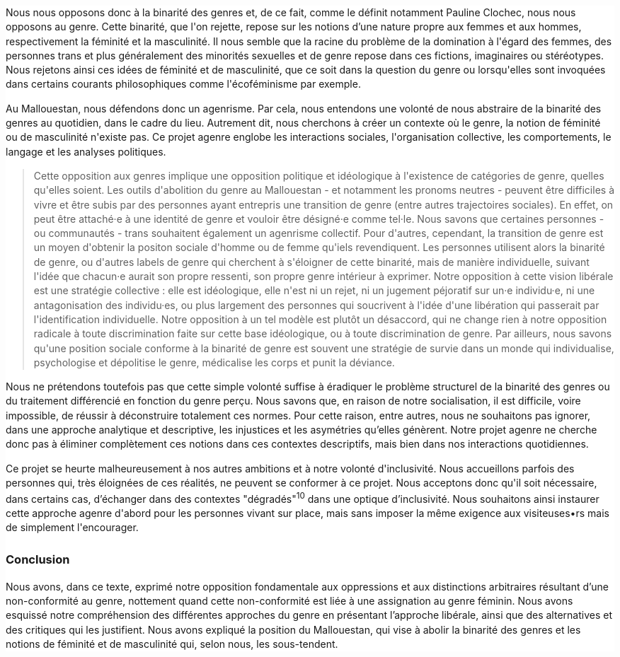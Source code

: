 
Nous nous opposons donc à la binarité des genres et, de ce fait, comme le définit notamment Pauline Clochec, nous nous opposons au genre. Cette binarité, que l'on rejette, repose sur les notions d’une nature propre aux femmes et aux hommes, respectivement la féminité et la masculinité. Il nous semble que la racine du problème de la domination à l'égard des femmes, des personnes trans et plus généralement des minorités sexuelles et de genre repose dans ces fictions, imaginaires ou stéréotypes. Nous rejetons ainsi ces idées de féminité et de masculinité, que ce soit dans la question du genre ou lorsqu'elles sont invoquées dans certains courants philosophiques comme l'écoféminisme par exemple.

Au Mallouestan, nous défendons donc un agenrisme. Par cela, nous entendons une volonté de nous abstraire de la binarité des genres au quotidien, dans le cadre du lieu. Autrement dit, nous cherchons à créer un contexte où le genre, la notion de féminité ou de masculinité n'existe pas. Ce projet agenre englobe les interactions sociales, l'organisation collective, les comportements, le langage et les analyses politiques.

> Cette opposition aux genres implique une opposition politique et idéologique à l'existence de catégories de genre, quelles qu'elles soient. Les outils d'abolition du genre au Mallouestan - et notamment les pronoms neutres - peuvent être difficiles à vivre et être subis par des personnes ayant entrepris une transition de genre (entre autres trajectoires sociales). En effet, on peut être attaché·e à une identité de genre et vouloir être désigné·e comme tel·le. Nous savons que certaines personnes - ou communautés - trans souhaitent également un agenrisme collectif. Pour d'autres, cependant, la transition de genre est un moyen d'obtenir la positon sociale d'homme ou de femme qu'iels revendiquent. Les personnes utilisent alors la binarité de genre, ou d'autres labels de genre qui cherchent à s'éloigner de cette binarité, mais de manière individuelle, suivant l'idée que chacun·e aurait son propre ressenti, son propre genre intérieur à exprimer. Notre opposition à cette vision libérale est une stratégie collective : elle est idéologique, elle n'est ni un rejet, ni un jugement péjoratif sur un·e individu·e, ni une antagonisation des individu·es, ou plus largement des personnes qui soucrivent à l'idée d'une libération qui passerait par l'identification individuelle. Notre opposition à un tel modèle est plutôt un désaccord, qui ne change rien à notre opposition radicale à toute discrimination faite sur cette base idéologique, ou à toute discrimination de genre. Par ailleurs, nous savons qu'une position sociale conforme à la binarité de genre est souvent une stratégie de survie dans un monde qui individualise, psychologise et dépolitise le genre, médicalise les corps et punit la déviance.

Nous ne prétendons toutefois pas que cette simple volonté suffise à éradiquer le problème structurel de la binarité des genres ou du traitement différencié en fonction du genre perçu. Nous savons que, en raison de notre socialisation, il est difficile, voire impossible, de réussir à déconstruire totalement ces normes. Pour cette raison, entre autres, nous ne souhaitons pas ignorer, dans une approche analytique et descriptive, les injustices et les asymétries qu’elles génèrent. Notre projet agenre ne cherche donc pas à éliminer complètement ces notions dans ces contextes descriptifs, mais bien dans nos interactions quotidiennes.

Ce projet se heurte malheureusement à nos autres ambitions et à notre volonté d'inclusivité. Nous accueillons parfois des personnes qui, très éloignées de ces réalités, ne peuvent se conformer à ce projet. Nous acceptons donc qu'il soit nécessaire, dans certains cas, d’échanger dans des contextes "dégradés"<sup>10</sup> dans une optique d’inclusivité. Nous souhaitons ainsi instaurer cette approche agenre d'abord pour les personnes vivant sur place, mais sans imposer la même exigence aux visiteuses•rs mais de simplement l'encourager.

### Conclusion

Nous avons, dans ce texte, exprimé notre opposition fondamentale aux oppressions et aux distinctions arbitraires résultant d’une non-conformité au genre, nottement quand cette non-conformité est liée à une assignation au genre féminin. Nous avons esquissé notre compréhension des différentes approches du genre en présentant l’approche libérale, ainsi que des alternatives et des critiques qui les justifient. Nous avons expliqué la position du Mallouestan, qui vise à abolir la binarité des genres et les notions de féminité et de masculinité qui, selon nous, les sous-tendent.
